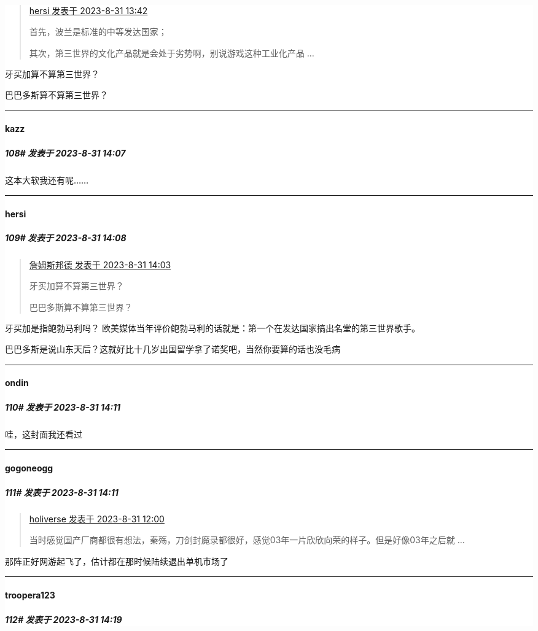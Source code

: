 <blockquote><a href="httphttps://bbs.saraba1st.com/2b/forum.php?mod=redirect&amp;goto=findpost&amp;pid=62238702&amp;ptid=2150676" target="_blank">hersi 发表于 2023-8-31 13:42</a>

首先，波兰是标准的中等发达国家；

其次，第三世界的文化产品就是会处于劣势啊，别说游戏这种工业化产品 ...</blockquote>
牙买加算不算第三世界？

巴巴多斯算不算第三世界？


*****

####  kazz  
##### 108#       发表于 2023-8-31 14:07

这本大软我还有呢……

*****

####  hersi  
##### 109#       发表于 2023-8-31 14:08

<blockquote><a href="httphttps://bbs.saraba1st.com/2b/forum.php?mod=redirect&amp;goto=findpost&amp;pid=62238940&amp;ptid=2150676" target="_blank">詹姆斯邦德 发表于 2023-8-31 14:03</a>

牙买加算不算第三世界？

巴巴多斯算不算第三世界？</blockquote>
牙买加是指鲍勃马利吗？ 欧美媒体当年评价鲍勃马利的话就是：第一个在发达国家搞出名堂的第三世界歌手。

巴巴多斯是说山东天后？这就好比十几岁出国留学拿了诺奖吧，当然你要算的话也没毛病

*****

####  ondin  
##### 110#       发表于 2023-8-31 14:11

哇，这封面我还看过

*****

####  gogoneogg  
##### 111#       发表于 2023-8-31 14:11

<blockquote><a href="httphttps://bbs.saraba1st.com/2b/forum.php?mod=redirect&amp;goto=findpost&amp;pid=62237322&amp;ptid=2150676" target="_blank">holiverse 发表于 2023-8-31 12:00</a>

当时感觉国产厂商都很有想法，秦殇，刀剑封魔录都很好，感觉03年一片欣欣向荣的样子。但是好像03年之后就 ...</blockquote>
那阵正好网游起飞了，估计都在那时候陆续退出单机市场了


*****

####  troopera123  
##### 112#       发表于 2023-8-31 14:19
